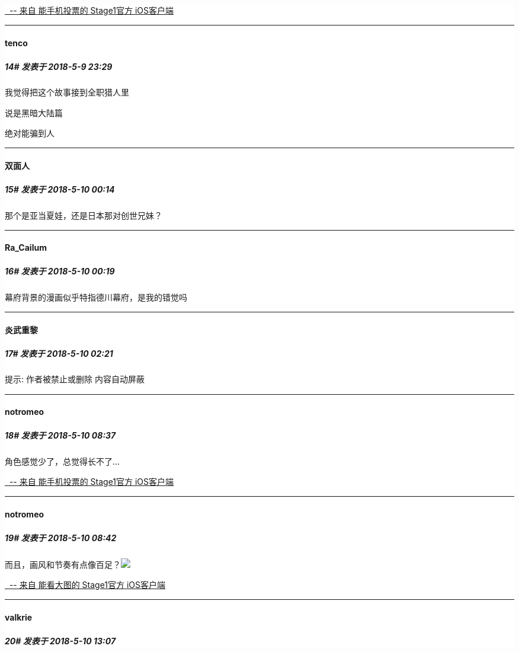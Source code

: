 [  -- 来自 能手机投票的 Stage1官方 iOS客户端](https://itunes.apple.com/fi/app/saraba1st/id1221237470?mt=8)

*****

####  tenco  
##### 14#       发表于 2018-5-9 23:29

我觉得把这个故事接到全职猎人里

说是黑暗大陆篇

绝对能骗到人

*****

####  双面人  
##### 15#       发表于 2018-5-10 00:14

那个是亚当夏娃，还是日本那对创世兄妹？

*****

####  Ra_Cailum  
##### 16#       发表于 2018-5-10 00:19

幕府背景的漫画似乎特指德川幕府，是我的错觉吗

*****

####  炎武重黎  
##### 17#       发表于 2018-5-10 02:21

提示: 作者被禁止或删除 内容自动屏蔽

*****

####  notromeo  
##### 18#       发表于 2018-5-10 08:37

角色感觉少了，总觉得长不了…

[  -- 来自 能手机投票的 Stage1官方 iOS客户端](https://itunes.apple.com/fi/app/saraba1st/id1221237470?mt=8)

*****

####  notromeo  
##### 19#       发表于 2018-5-10 08:42

而且，画风和节奏有点像百足？<img src="https://static.saraba1st.com/image/smiley/face2017/019.png" referrerpolicy="no-referrer">

[  -- 来自 能看大图的 Stage1官方 iOS客户端](https://itunes.apple.com/fi/app/saraba1st/id1221237470?mt=8)

*****

####  valkrie  
##### 20#       发表于 2018-5-10 13:07
